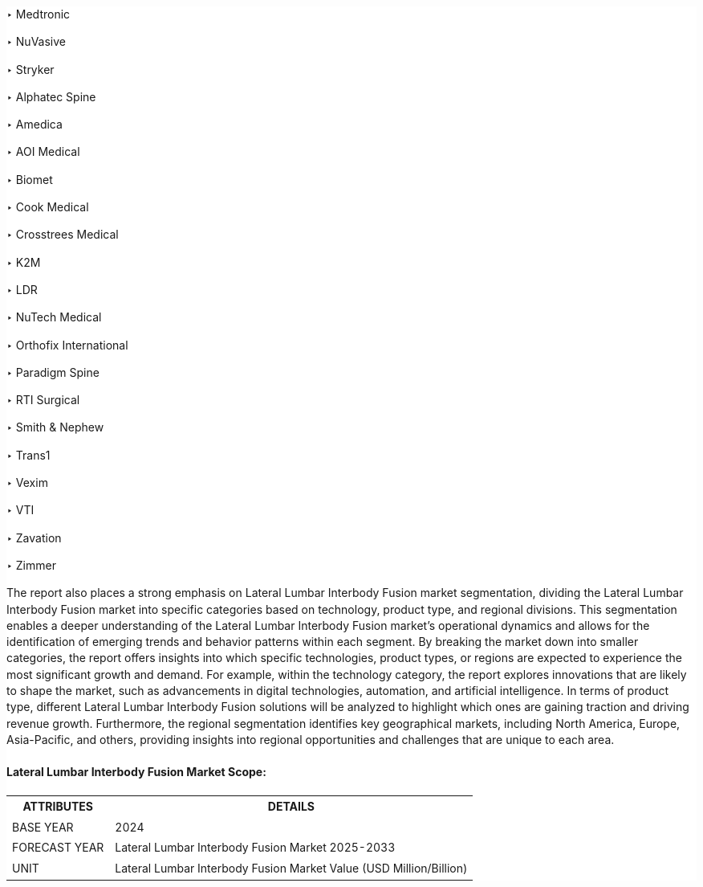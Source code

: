 ‣ Medtronic

‣ NuVasive

‣ Stryker

‣ Alphatec Spine

‣ Amedica

‣ AOI Medical

‣ Biomet

‣ Cook Medical

‣ Crosstrees Medical

‣ K2M

‣ LDR

‣ NuTech Medical

‣ Orthofix International

‣ Paradigm Spine

‣ RTI Surgical

‣ Smith & Nephew

‣ Trans1

‣ Vexim

‣ VTI

‣ Zavation

‣ Zimmer

The report also places a strong emphasis on Lateral Lumbar Interbody Fusion market segmentation, dividing the Lateral Lumbar Interbody Fusion market into specific categories based on technology, product type, and regional divisions. This segmentation enables a deeper understanding of the Lateral Lumbar Interbody Fusion market’s operational dynamics and allows for the identification of emerging trends and behavior patterns within each segment. By breaking the market down into smaller categories, the report offers insights into which specific technologies, product types, or regions are expected to experience the most significant growth and demand. For example, within the technology category, the report explores innovations that are likely to shape the market, such as advancements in digital technologies, automation, and artificial intelligence. In terms of product type, different Lateral Lumbar Interbody Fusion solutions will be analyzed to highlight which ones are gaining traction and driving revenue growth. Furthermore, the regional segmentation identifies key geographical markets, including North America, Europe, Asia-Pacific, and others, providing insights into regional opportunities and challenges that are unique to each area.

<h4>Lateral Lumbar Interbody Fusion Market Scope:</h4>
<table>
<tr>
<th>ATTRIBUTES</th>
<th>DETAILS</th>
</tr>
<tr>
<td>BASE YEAR</td>
<td>2024</td>
</tr>
<tr>
<td>FORECAST YEAR</td>
<td>Lateral Lumbar Interbody Fusion Market 2025-2033</td>
</tr>
<tr>
<td>UNIT</td>
<td>Lateral Lumbar Interbody Fusion Market Value (USD Million/Billion)</td>